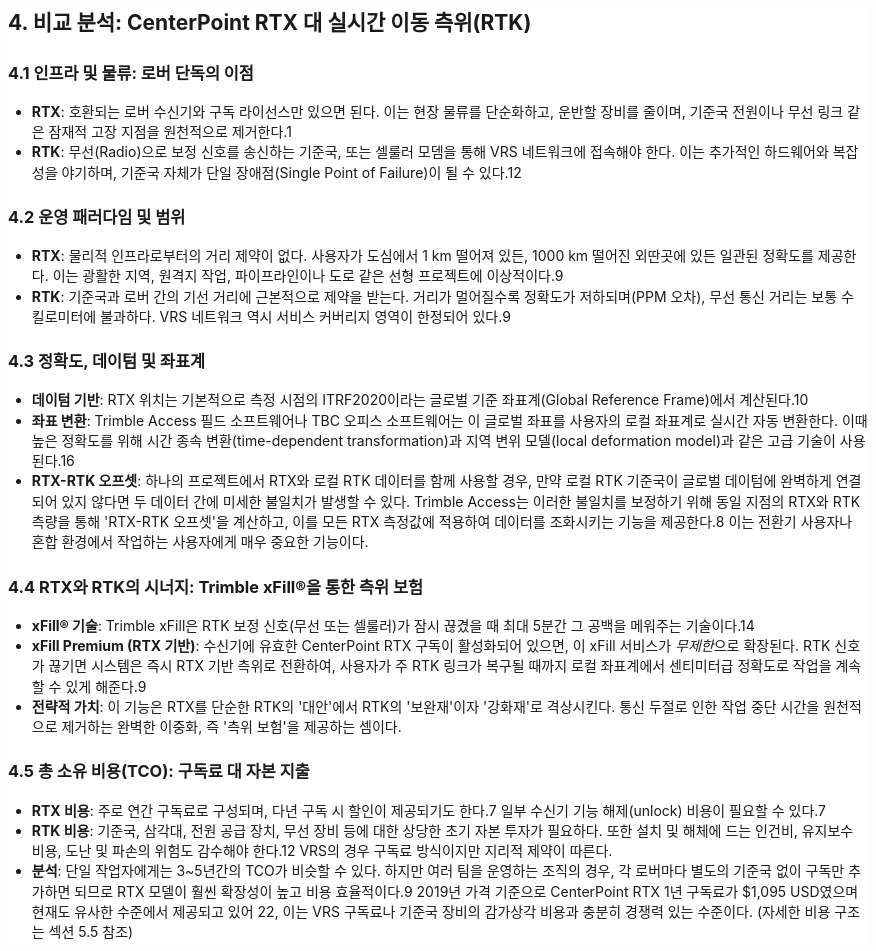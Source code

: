 

## 4.  비교 분석: CenterPoint RTX 대 실시간 이동 측위(RTK)





### 4.1  인프라 및 물류: 로버 단독의 이점



- **RTX**: 호환되는 로버 수신기와 구독 라이선스만 있으면 된다. 이는 현장 물류를 단순화하고, 운반할 장비를 줄이며, 기준국 전원이나 무선 링크 같은 잠재적 고장 지점을 원천적으로 제거한다.1
- **RTK**: 무선(Radio)으로 보정 신호를 송신하는 기준국, 또는 셀룰러 모뎀을 통해 VRS 네트워크에 접속해야 한다. 이는 추가적인 하드웨어와 복잡성을 야기하며, 기준국 자체가 단일 장애점(Single Point of Failure)이 될 수 있다.12



### 4.2  운영 패러다임 및 범위



- **RTX**: 물리적 인프라로부터의 거리 제약이 없다. 사용자가 도심에서 1 km 떨어져 있든, 1000 km 떨어진 외딴곳에 있든 일관된 정확도를 제공한다. 이는 광활한 지역, 원격지 작업, 파이프라인이나 도로 같은 선형 프로젝트에 이상적이다.9
- **RTK**: 기준국과 로버 간의 기선 거리에 근본적으로 제약을 받는다. 거리가 멀어질수록 정확도가 저하되며(PPM 오차), 무선 통신 거리는 보통 수 킬로미터에 불과하다. VRS 네트워크 역시 서비스 커버리지 영역이 한정되어 있다.9



### 4.3  정확도, 데이텀 및 좌표계



- **데이텀 기반**: RTX 위치는 기본적으로 측정 시점의 ITRF2020이라는 글로벌 기준 좌표계(Global Reference Frame)에서 계산된다.10
- **좌표 변환**: Trimble Access 필드 소프트웨어나 TBC 오피스 소프트웨어는 이 글로벌 좌표를 사용자의 로컬 좌표계로 실시간 자동 변환한다. 이때 높은 정확도를 위해 시간 종속 변환(time-dependent transformation)과 지역 변위 모델(local deformation model)과 같은 고급 기술이 사용된다.16
- **RTX-RTK 오프셋**: 하나의 프로젝트에서 RTX와 로컬 RTK 데이터를 함께 사용할 경우, 만약 로컬 RTK 기준국이 글로벌 데이텀에 완벽하게 연결되어 있지 않다면 두 데이터 간에 미세한 불일치가 발생할 수 있다. Trimble Access는 이러한 불일치를 보정하기 위해 동일 지점의 RTX와 RTK 측량을 통해 'RTX-RTK 오프셋'을 계산하고, 이를 모든 RTX 측정값에 적용하여 데이터를 조화시키는 기능을 제공한다.8 이는 전환기 사용자나 혼합 환경에서 작업하는 사용자에게 매우 중요한 기능이다.



### 4.4  RTX와 RTK의 시너지: Trimble xFill®을 통한 측위 보험



- **xFill® 기술**: Trimble xFill은 RTK 보정 신호(무선 또는 셀룰러)가 잠시 끊겼을 때 최대 5분간 그 공백을 메워주는 기술이다.14
- **xFill Premium (RTX 기반)**: 수신기에 유효한 CenterPoint RTX 구독이 활성화되어 있으면, 이 xFill 서비스가 *무제한*으로 확장된다. RTK 신호가 끊기면 시스템은 즉시 RTX 기반 측위로 전환하여, 사용자가 주 RTK 링크가 복구될 때까지 로컬 좌표계에서 센티미터급 정확도로 작업을 계속할 수 있게 해준다.9
- **전략적 가치**: 이 기능은 RTX를 단순한 RTK의 '대안'에서 RTK의 '보완재'이자 '강화재'로 격상시킨다. 통신 두절로 인한 작업 중단 시간을 원천적으로 제거하는 완벽한 이중화, 즉 '측위 보험'을 제공하는 셈이다.



### 4.5  총 소유 비용(TCO): 구독료 대 자본 지출



- **RTX 비용**: 주로 연간 구독료로 구성되며, 다년 구독 시 할인이 제공되기도 한다.7 일부 수신기 기능 해제(unlock) 비용이 필요할 수 있다.7
- **RTK 비용**: 기준국, 삼각대, 전원 공급 장치, 무선 장비 등에 대한 상당한 초기 자본 투자가 필요하다. 또한 설치 및 해체에 드는 인건비, 유지보수 비용, 도난 및 파손의 위험도 감수해야 한다.12 VRS의 경우 구독료 방식이지만 지리적 제약이 따른다.
- **분석**: 단일 작업자에게는 3~5년간의 TCO가 비슷할 수 있다. 하지만 여러 팀을 운영하는 조직의 경우, 각 로버마다 별도의 기준국 없이 구독만 추가하면 되므로 RTX 모델이 훨씬 확장성이 높고 비용 효율적이다.9 2019년 가격 기준으로 CenterPoint RTX 1년 구독료가 $1,095 USD였으며 현재도 유사한 수준에서 제공되고 있어 22, 이는 VRS 구독료나 기준국 장비의 감가상각 비용과 충분히 경쟁력 있는 수준이다. (자세한 비용 구조는 섹션 5.5 참조)
